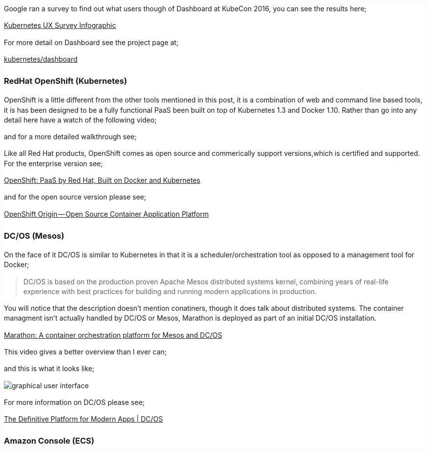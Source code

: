 Google ran a survey to find out what users though of Dashboard at KubeCon 2016, you can see the results here;

[Kubernetes UX Survey Infographic](http://blog.kubernetes.io/2017/01/kubernetes-ux-survey-infographic.html "http://blog.kubernetes.io/2017/01/kubernetes-ux-survey-infographic.html")

For more detail on Dashboard see the project page at;

[kubernetes/dashboard](https://github.com/kubernetes/dashboard "https://github.com/kubernetes/dashboard")

### RedHat OpenShift (Kubernetes)

OpenShift is a little different from the other tools mentioned in this post, it is a combination of web and command line based tools, it is has been designed to be a fully functional PaaS been built on top of Kubernetes 1.3 and Docker 1.10. Rather than go into any detail here have a watch of the following video;

and for a more detailed walkthrough see;

Like all Red Hat products, OpenShift comes as open source and commerically support versions,which is certified and supported. For the enterprise version see;

[OpenShift: PaaS by Red Hat, Built on Docker and Kubernetes](https://www.openshift.com "https://www.openshift.com")

and for the open source version please see;

[OpenShift Origin — Open Source Container Application Platform](https://www.openshift.org "https://www.openshift.org")

### DC/OS (Mesos)

On the face of it DC/OS is similar to Kubernetes in that it is a scheduler/orchestration tool as opposed to a management tool for Docker;

> DC/OS is based on the production proven Apache Mesos distributed systems kernel, combining years of real-life experience with best practices for building and running modern applications in production.

You will notice that the description doesn’t mention conatiners, though it does talk about distributed systems. The container managment isn’t actually handled by DC/OS or Mesos, Marathon is deployed as part of an initial DC/OS installation.

[Marathon: A container orchestration platform for Mesos and DC/OS](https://mesosphere.github.io/marathon/ "https://mesosphere.github.io/marathon/")

This video gives a better overview than I ever can;

and this is what it looks like;

![graphical user interface](/img/2017-01-15_uis-for-docker-a-followup-post_8.jpeg)

For more information on DC/OS please see;

[The Definitive Platform for Modern Apps | DC/OS](https://dcos.io "https://dcos.io")

### Amazon Console (ECS)
